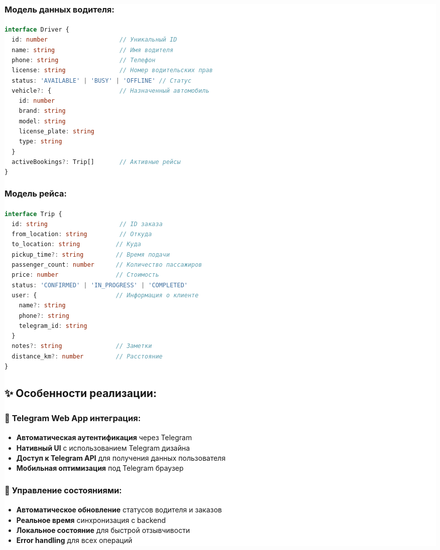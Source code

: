 ### **Модель данных водителя:**
```typescript
interface Driver {
  id: number                    // Уникальный ID
  name: string                  // Имя водителя
  phone: string                 // Телефон
  license: string               // Номер водительских прав
  status: 'AVAILABLE' | 'BUSY' | 'OFFLINE' // Статус
  vehicle?: {                   // Назначенный автомобиль
    id: number
    brand: string
    model: string
    license_plate: string
    type: string
  }
  activeBookings?: Trip[]       // Активные рейсы
}
```

### **Модель рейса:**
```typescript
interface Trip {
  id: string                    // ID заказа
  from_location: string         // Откуда
  to_location: string          // Куда
  pickup_time?: string         // Время подачи
  passenger_count: number      // Количество пассажиров
  price: number                // Стоимость
  status: 'CONFIRMED' | 'IN_PROGRESS' | 'COMPLETED'
  user: {                      // Информация о клиенте
    name?: string
    phone?: string
    telegram_id: string
  }
  notes?: string               // Заметки
  distance_km?: number         // Расстояние
}
```

## ✨ Особенности реализации:

### 📱 **Telegram Web App интеграция:**
- **Автоматическая аутентификация** через Telegram
- **Нативный UI** с использованием Telegram дизайна
- **Доступ к Telegram API** для получения данных пользователя
- **Мобильная оптимизация** под Telegram браузер

### 🔄 **Управление состояниями:**
- **Автоматическое обновление** статусов водителя и заказов
- **Реальное время** синхронизация с backend
- **Локальное состояние** для быстрой отзывчивости
- **Error handling** для всех операций
